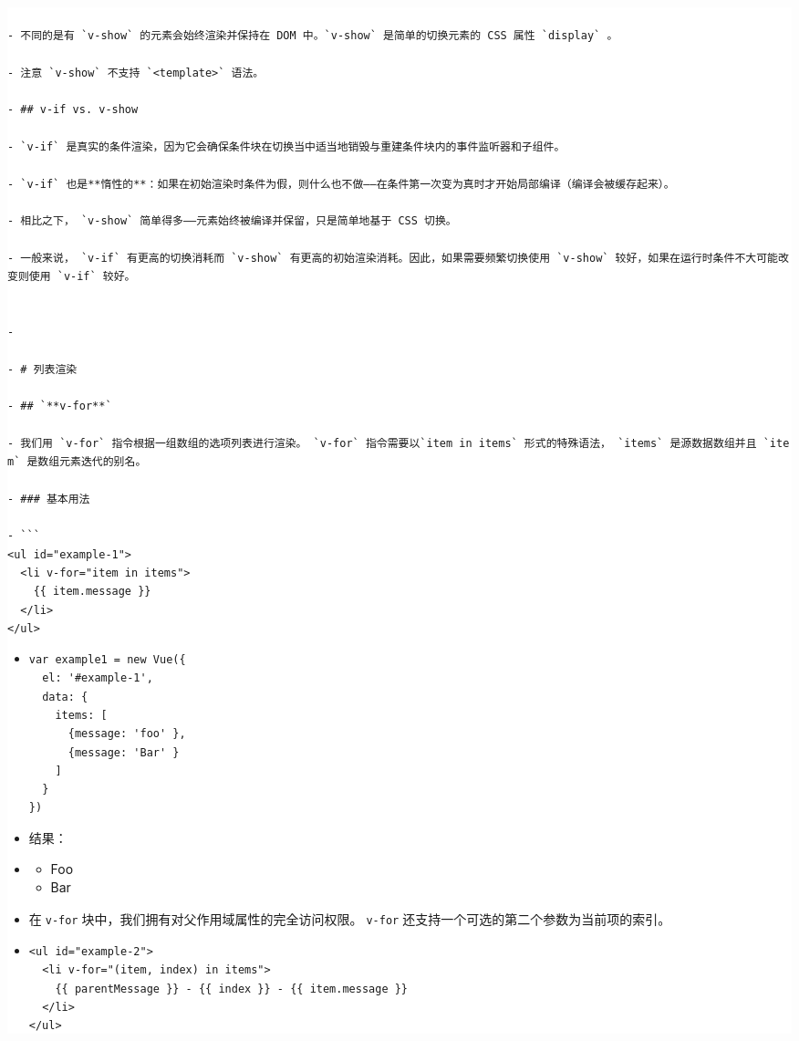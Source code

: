   ```

- 不同的是有 `v-show` 的元素会始终渲染并保持在 DOM 中。`v-show` 是简单的切换元素的 CSS 属性 `display` 。

- 注意 `v-show` 不支持 `<template>` 语法。

- ## v-if vs. v-show

- `v-if` 是真实的条件渲染，因为它会确保条件块在切换当中适当地销毁与重建条件块内的事件监听器和子组件。

- `v-if` 也是**惰性的**：如果在初始渲染时条件为假，则什么也不做——在条件第一次变为真时才开始局部编译（编译会被缓存起来）。

- 相比之下， `v-show` 简单得多——元素始终被编译并保留，只是简单地基于 CSS 切换。

- 一般来说， `v-if` 有更高的切换消耗而 `v-show` 有更高的初始渲染消耗。因此，如果需要频繁切换使用 `v-show` 较好，如果在运行时条件不大可能改变则使用 `v-if` 较好。


- ​

- # 列表渲染

- ## `**v-for**`

- 我们用 `v-for` 指令根据一组数组的选项列表进行渲染。 `v-for` 指令需要以`item in items` 形式的特殊语法， `items` 是源数据数组并且 `item` 是数组元素迭代的别名。

- ### 基本用法

- ```
  <ul id="example-1">
    <li v-for="item in items">
      {{ item.message }}
    </li>
  </ul>

  ```

- ```
  var example1 = new Vue({
    el: '#example-1',
    data: {
      items: [
        {message: 'foo' },
        {message: 'Bar' }
      ]
    }
  })

  ```

- 结果：

- - Foo 
  - Bar

- 在 `v-for` 块中，我们拥有对父作用域属性的完全访问权限。 `v-for` 还支持一个可选的第二个参数为当前项的索引。

- ```
  <ul id="example-2">
    <li v-for="(item, index) in items">
      {{ parentMessage }} - {{ index }} - {{ item.message }}
    </li>
  </ul>

  ```
